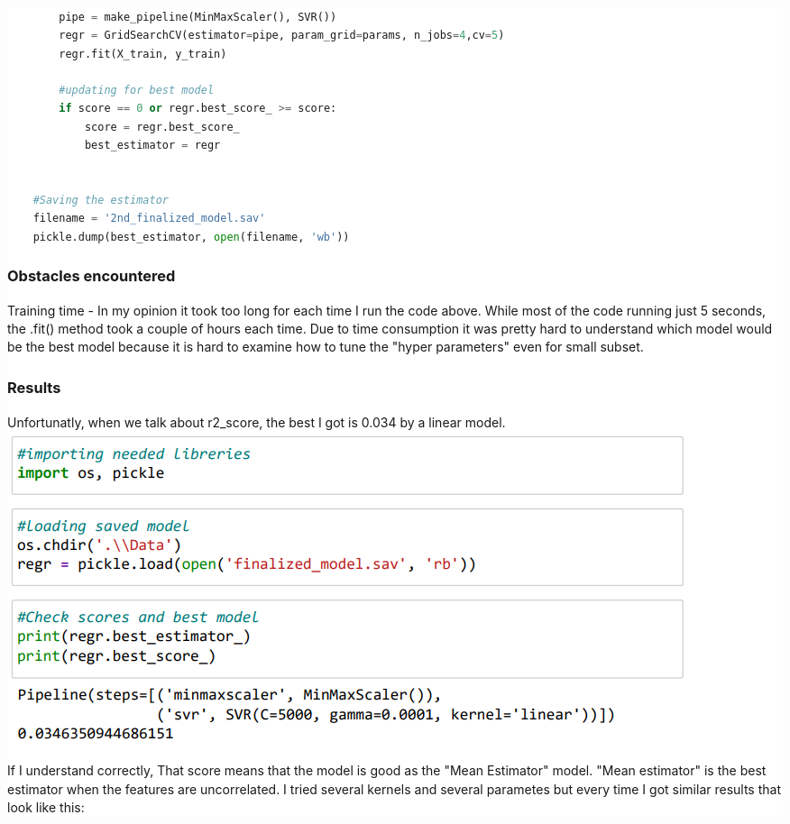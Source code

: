 ```python
        pipe = make_pipeline(MinMaxScaler(), SVR())
        regr = GridSearchCV(estimator=pipe, param_grid=params, n_jobs=4,cv=5)
        regr.fit(X_train, y_train)

        #updating for best model
        if score == 0 or regr.best_score_ >= score:
            score = regr.best_score_
            best_estimator = regr


    #Saving the estimator
    filename = '2nd_finalized_model.sav'
    pickle.dump(best_estimator, open(filename, 'wb'))

```

### Obstacles encountered

Training time - In my opinion it took too long for each time I run the code above. While most of the code running just 5 seconds, the .fit() method took a couple of hours each time.
Due to time consumption it was pretty hard to understand which model would be the best model because it is hard to examine how to tune the "hyper parameters" even for small subset.

### Results

Unfortunatly, when we talk about r2_score, the best I got is 0.034 by a linear model.
![Model](/images/least_bad_model.png)

If I understand correctly, That score means that the model is good as the "Mean Estimator" model. "Mean estimator" is the best estimator when the features are uncorrelated.
I tried several kernels and several parametes but every time I got similar results that look like this: